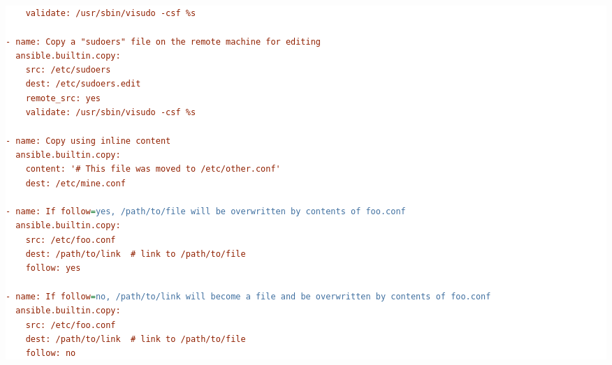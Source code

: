 ```ini
    validate: /usr/sbin/visudo -csf %s

- name: Copy a "sudoers" file on the remote machine for editing
  ansible.builtin.copy:
    src: /etc/sudoers
    dest: /etc/sudoers.edit
    remote_src: yes
    validate: /usr/sbin/visudo -csf %s

- name: Copy using inline content
  ansible.builtin.copy:
    content: '# This file was moved to /etc/other.conf'
    dest: /etc/mine.conf

- name: If follow=yes, /path/to/file will be overwritten by contents of foo.conf
  ansible.builtin.copy:
    src: /etc/foo.conf
    dest: /path/to/link  # link to /path/to/file
    follow: yes

- name: If follow=no, /path/to/link will become a file and be overwritten by contents of foo.conf
  ansible.builtin.copy:
    src: /etc/foo.conf
    dest: /path/to/link  # link to /path/to/file
    follow: no
```